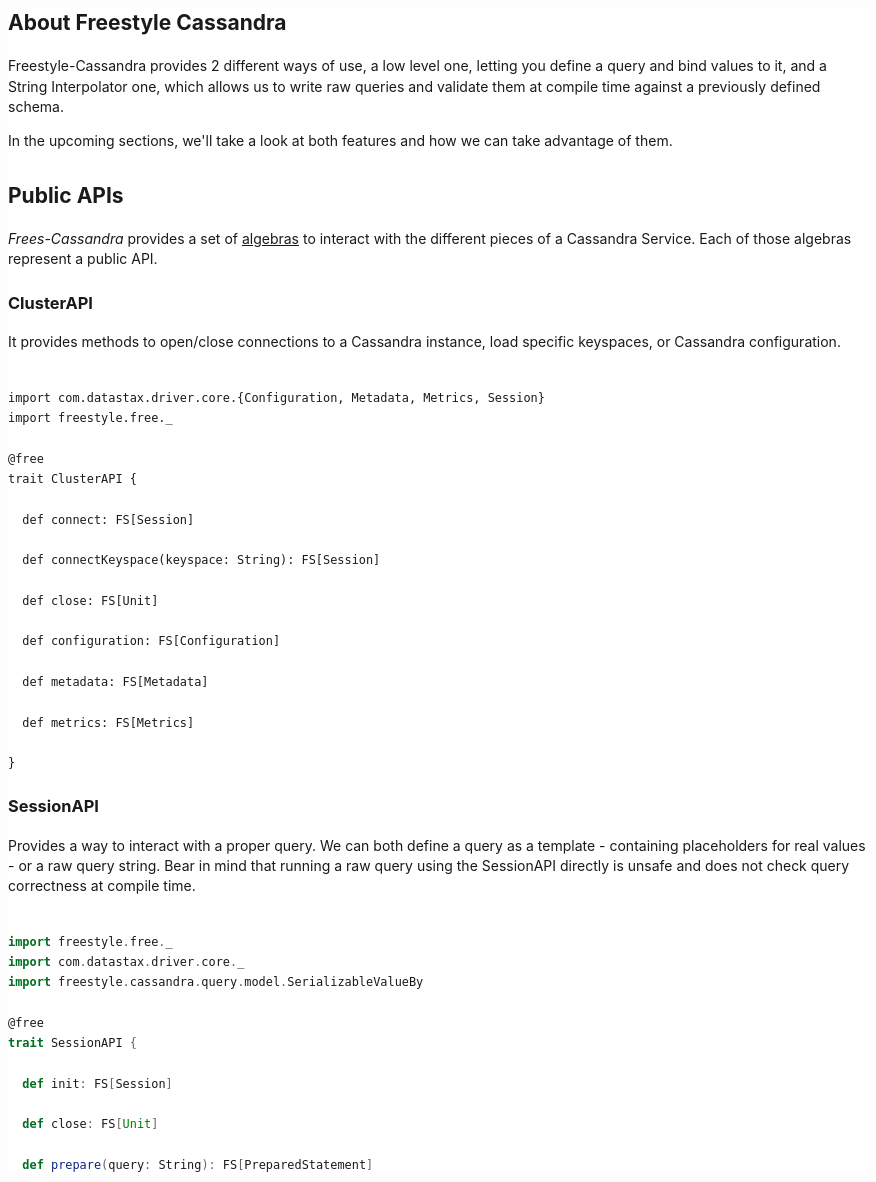 [comment]: # (End Replace)

## About Freestyle Cassandra

Freestyle-Cassandra provides 2 different ways of use, a low level one, letting you define a query 
and bind values to it, and a String Interpolator one, which allows us to write raw queries and 
validate them at compile time against a previously defined schema.

In the upcoming sections, we'll take a look at both features and how we can take advantage of them.

## Public APIs
*Frees-Cassandra* provides a set of [algebras](http://frees.io/docs/core/algebras/) to interact with 
the different pieces of a Cassandra Service. Each of those algebras represent a public API.   

### ClusterAPI
It provides methods to open/close connections to a Cassandra instance, load specific keyspaces, or 
Cassandra configuration.

```tut:silent

import com.datastax.driver.core.{Configuration, Metadata, Metrics, Session}
import freestyle.free._

@free
trait ClusterAPI {

  def connect: FS[Session]

  def connectKeyspace(keyspace: String): FS[Session]

  def close: FS[Unit]

  def configuration: FS[Configuration]

  def metadata: FS[Metadata]

  def metrics: FS[Metrics]

}

``` 

### SessionAPI
Provides a way to interact with a proper query. We can both define a query as a template - containing 
placeholders for real values - or a raw query string. Bear in mind that running a raw query using the 
SessionAPI directly is unsafe and does not check query correctness at compile time. 

```scala

import freestyle.free._
import com.datastax.driver.core._
import freestyle.cassandra.query.model.SerializableValueBy

@free
trait SessionAPI {

  def init: FS[Session]

  def close: FS[Unit]

  def prepare(query: String): FS[PreparedStatement]

```

[comment]: # (Start Replace)